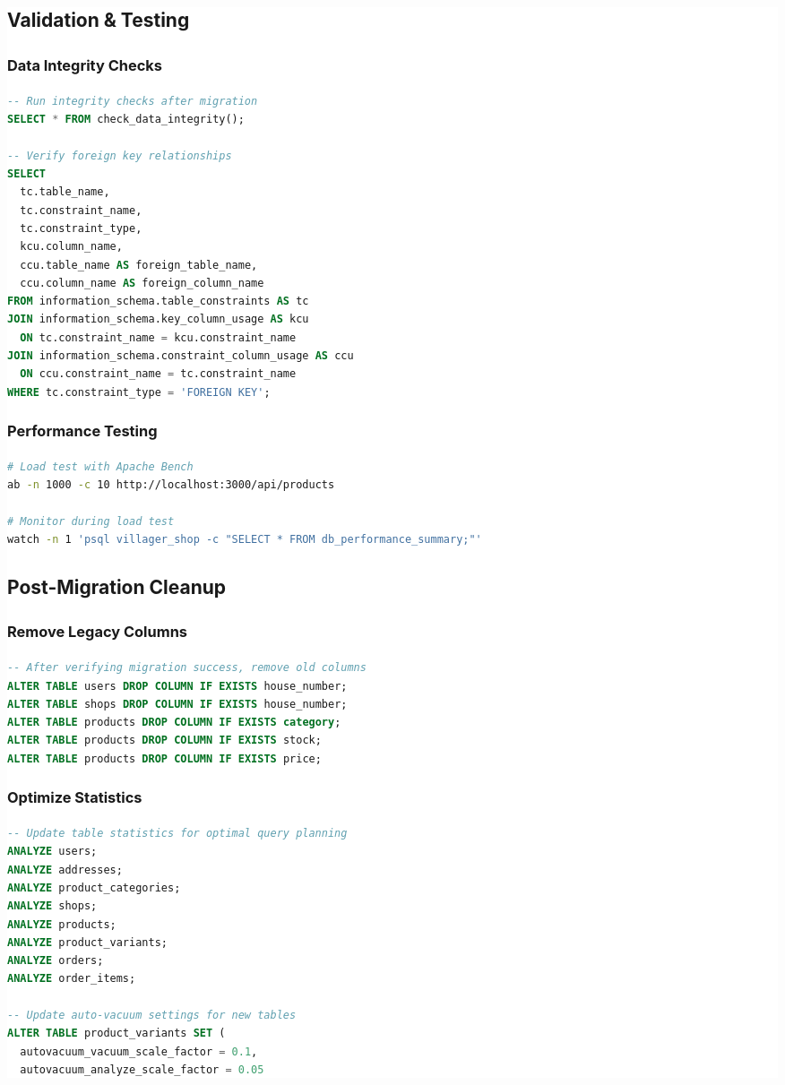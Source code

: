 ## **Validation & Testing**

### **Data Integrity Checks**

```sql
-- Run integrity checks after migration
SELECT * FROM check_data_integrity();

-- Verify foreign key relationships
SELECT 
  tc.table_name,
  tc.constraint_name,
  tc.constraint_type,
  kcu.column_name,
  ccu.table_name AS foreign_table_name,
  ccu.column_name AS foreign_column_name
FROM information_schema.table_constraints AS tc
JOIN information_schema.key_column_usage AS kcu 
  ON tc.constraint_name = kcu.constraint_name
JOIN information_schema.constraint_column_usage AS ccu 
  ON ccu.constraint_name = tc.constraint_name
WHERE tc.constraint_type = 'FOREIGN KEY';
```

### **Performance Testing**

```bash
# Load test with Apache Bench
ab -n 1000 -c 10 http://localhost:3000/api/products

# Monitor during load test
watch -n 1 'psql villager_shop -c "SELECT * FROM db_performance_summary;"'
```

## **Post-Migration Cleanup**

### **Remove Legacy Columns**

```sql
-- After verifying migration success, remove old columns
ALTER TABLE users DROP COLUMN IF EXISTS house_number;
ALTER TABLE shops DROP COLUMN IF EXISTS house_number;
ALTER TABLE products DROP COLUMN IF EXISTS category;
ALTER TABLE products DROP COLUMN IF EXISTS stock;
ALTER TABLE products DROP COLUMN IF EXISTS price;
```

### **Optimize Statistics**

```sql
-- Update table statistics for optimal query planning
ANALYZE users;
ANALYZE addresses;
ANALYZE product_categories;
ANALYZE shops;
ANALYZE products;
ANALYZE product_variants;
ANALYZE orders;
ANALYZE order_items;

-- Update auto-vacuum settings for new tables
ALTER TABLE product_variants SET (
  autovacuum_vacuum_scale_factor = 0.1,
  autovacuum_analyze_scale_factor = 0.05
```